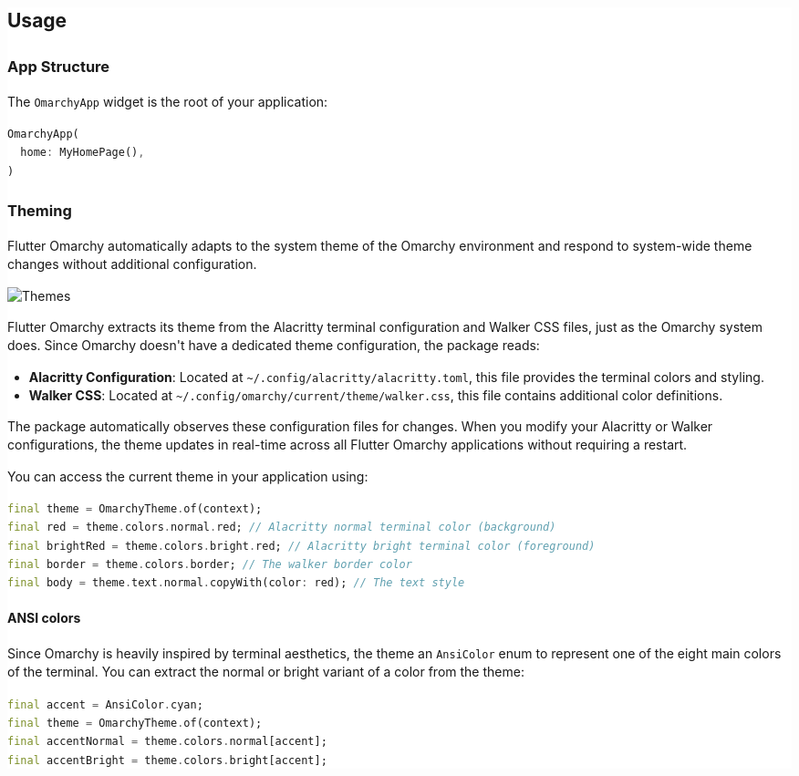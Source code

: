 ## Usage

### App Structure

The `OmarchyApp` widget is the root of your application:

```dart
OmarchyApp(
  home: MyHomePage(),
)
```

### Theming

Flutter Omarchy automatically adapts to the system theme of the Omarchy environment and respond to system-wide theme changes without additional configuration.

![Themes](doc/themes.gif)

Flutter Omarchy extracts its theme from the Alacritty terminal configuration and Walker CSS files, just as the Omarchy system does. Since Omarchy doesn't have a dedicated theme configuration, the package reads:

- **Alacritty Configuration**: Located at `~/.config/alacritty/alacritty.toml`, this file provides the terminal colors and styling.
- **Walker CSS**: Located at `~/.config/omarchy/current/theme/walker.css`, this file contains additional color definitions.

The package automatically observes these configuration files for changes. When you modify your Alacritty or Walker configurations, the theme updates in real-time across all Flutter Omarchy applications without requiring a restart.

You can access the current theme in your application using:


```dart
final theme = OmarchyTheme.of(context);
final red = theme.colors.normal.red; // Alacritty normal terminal color (background)
final brightRed = theme.colors.bright.red; // Alacritty bright terminal color (foreground)
final border = theme.colors.border; // The walker border color
final body = theme.text.normal.copyWith(color: red); // The text style
```

#### ANSI colors

Since Omarchy is heavily inspired by terminal aesthetics, the theme an `AnsiColor` enum to represent one of the eight main colors of the terminal. You can extract the normal or bright variant of a color from the theme:

```dart
final accent = AnsiColor.cyan;
final theme = OmarchyTheme.of(context);
final accentNormal = theme.colors.normal[accent];
final accentBright = theme.colors.bright[accent];
```

